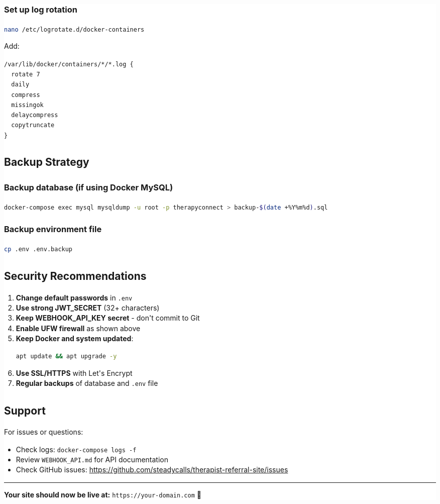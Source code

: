 ### Set up log rotation
```bash
nano /etc/logrotate.d/docker-containers
```

Add:
```
/var/lib/docker/containers/*/*.log {
  rotate 7
  daily
  compress
  missingok
  delaycompress
  copytruncate
}
```

## Backup Strategy

### Backup database (if using Docker MySQL)
```bash
docker-compose exec mysql mysqldump -u root -p therapyconnect > backup-$(date +%Y%m%d).sql
```

### Backup environment file
```bash
cp .env .env.backup
```

## Security Recommendations

1. **Change default passwords** in `.env`
2. **Use strong JWT_SECRET** (32+ characters)
3. **Keep WEBHOOK_API_KEY secret** - don't commit to Git
4. **Enable UFW firewall** as shown above
5. **Keep Docker and system updated**:
   ```bash
   apt update && apt upgrade -y
   ```
6. **Use SSL/HTTPS** with Let's Encrypt
7. **Regular backups** of database and `.env` file

## Support

For issues or questions:
- Check logs: `docker-compose logs -f`
- Review `WEBHOOK_API.md` for API documentation
- Check GitHub issues: https://github.com/steadycalls/therapist-referral-site/issues

---

**Your site should now be live at:** `https://your-domain.com` 🎉
